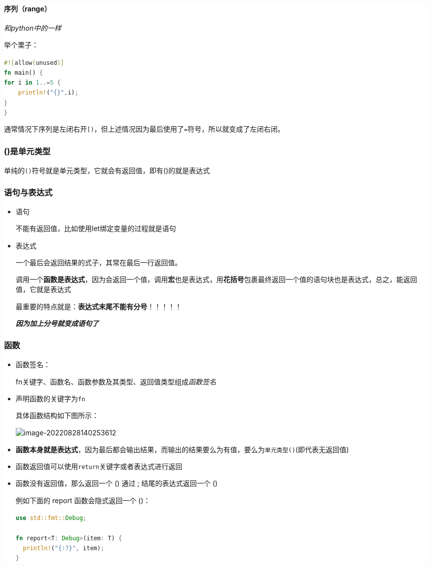#### 序列（range）

*和python中的一样*

举个栗子：

```rust
#![allow(unused)]
fn main() {
for i in 1..=5 {
    println!("{}",i);
}
}
```

通常情况下序列是左闭右开`[)`，但上述情况因为最后使用了`=`符号，所以就变成了左闭右闭。

### ()是单元类型

单纯的`()`符号就是单元类型，它就会有返回值，即有()的就是表达式

### 语句与表达式

- 语句

  不能有返回值，比如使用let绑定变量的过程就是语句

- 表达式

  一个最后会返回结果的式子，其常在最后一行返回值。

  调用一个**函数是表达式**，因为会返回一个值，调用**宏**也是表达式，用**花括号**包裹最终返回一个值的语句块也是表达式，总之，能返回值，它就是表达式

  最重要的特点就是：**表达式末尾不能有分号**！！！！！

  ***因为加上分号就变成语句了***

### 函数

- 函数签名：

  fn关键字、函数名、函数参数及其类型、返回值类型组成*函数签名*

- 声明函数的关键字为`fn`

  具体函数结构如下图所示：

  ![image-20220828140253612](C:\Users\huawei\AppData\Roaming\Typora\typora-user-images\image-20220828140253612.png)

- **函数本身就是表达式**，因为最后都会输出结果，而输出的结果要么为有值，要么为`单元类型()`(即代表无返回值)

- 函数返回值可以使用`return`关键字或者表达式进行返回

- 函数没有返回值，那么返回一个 ()
  通过 ; 结尾的表达式返回一个 ()

  例如下面的 report 函数会隐式返回一个 ()：

  ```rust
  use std::fmt::Debug;
  
  fn report<T: Debug>(item: T) {
    println!("{:?}", item);
  }
  ```
